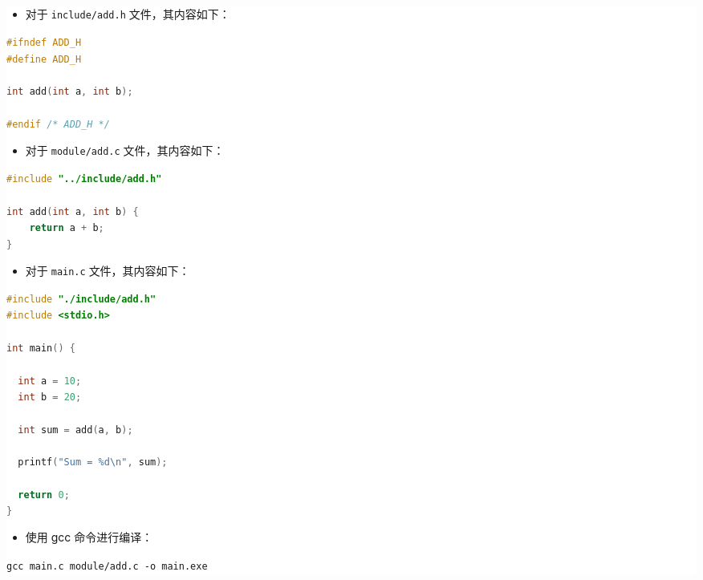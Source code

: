 * 对于 `include/add.h` 文件，其内容如下：

```c
#ifndef ADD_H
#define ADD_H

int add(int a, int b);

#endif /* ADD_H */
```

* 对于 `module/add.c` 文件，其内容如下：

```c {3}
#include "../include/add.h"

int add(int a, int b) { 
    return a + b; 
}
```

* 对于 `main.c` 文件，其内容如下：

```c
#include "./include/add.h"
#include <stdio.h>

int main() {

  int a = 10;
  int b = 20;

  int sum = add(a, b);

  printf("Sum = %d\n", sum);

  return 0;
}
```

* 使用 gcc 命令进行编译：

```shell
gcc main.c module/add.c -o main.exe
```
